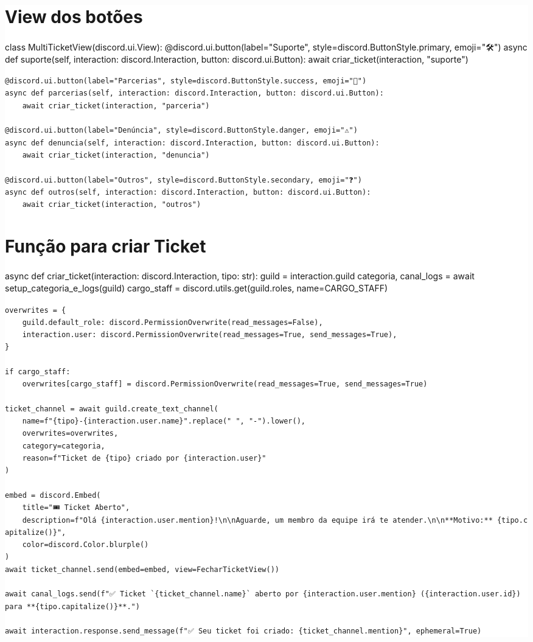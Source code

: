 # View dos botões
class MultiTicketView(discord.ui.View):
    @discord.ui.button(label="Suporte", style=discord.ButtonStyle.primary, emoji="🛠️")
    async def suporte(self, interaction: discord.Interaction, button: discord.ui.Button):
        await criar_ticket(interaction, "suporte")

    @discord.ui.button(label="Parcerias", style=discord.ButtonStyle.success, emoji="🤝")
    async def parcerias(self, interaction: discord.Interaction, button: discord.ui.Button):
        await criar_ticket(interaction, "parceria")

    @discord.ui.button(label="Denúncia", style=discord.ButtonStyle.danger, emoji="⚠️")
    async def denuncia(self, interaction: discord.Interaction, button: discord.ui.Button):
        await criar_ticket(interaction, "denuncia")

    @discord.ui.button(label="Outros", style=discord.ButtonStyle.secondary, emoji="❓")
    async def outros(self, interaction: discord.Interaction, button: discord.ui.Button):
        await criar_ticket(interaction, "outros")

# Função para criar Ticket
async def criar_ticket(interaction: discord.Interaction, tipo: str):
    guild = interaction.guild
    categoria, canal_logs = await setup_categoria_e_logs(guild)
    cargo_staff = discord.utils.get(guild.roles, name=CARGO_STAFF)

    overwrites = {
        guild.default_role: discord.PermissionOverwrite(read_messages=False),
        interaction.user: discord.PermissionOverwrite(read_messages=True, send_messages=True),
    }

    if cargo_staff:
        overwrites[cargo_staff] = discord.PermissionOverwrite(read_messages=True, send_messages=True)

    ticket_channel = await guild.create_text_channel(
        name=f"{tipo}-{interaction.user.name}".replace(" ", "-").lower(),
        overwrites=overwrites,
        category=categoria,
        reason=f"Ticket de {tipo} criado por {interaction.user}"
    )

    embed = discord.Embed(
        title="🎟️ Ticket Aberto",
        description=f"Olá {interaction.user.mention}!\n\nAguarde, um membro da equipe irá te atender.\n\n**Motivo:** {tipo.capitalize()}",
        color=discord.Color.blurple()
    )
    await ticket_channel.send(embed=embed, view=FecharTicketView())

    await canal_logs.send(f"✅ Ticket `{ticket_channel.name}` aberto por {interaction.user.mention} ({interaction.user.id}) para **{tipo.capitalize()}**.")

    await interaction.response.send_message(f"✅ Seu ticket foi criado: {ticket_channel.mention}", ephemeral=True)
